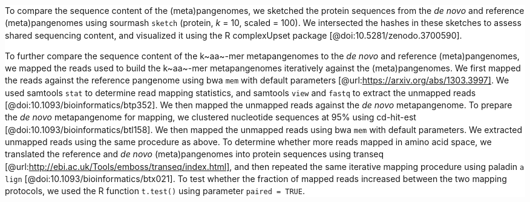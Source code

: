 To compare the sequence content of the (meta)pangenomes, we sketched the protein sequences from the *de novo* and reference (meta)pangenomes using sourmash `sketch` (protein, *k* = 10, scaled = 100).
We intersected the hashes in these sketches to assess shared sequencing content, and visualized it using the R complexUpset package [@doi:10.5281/zenodo.3700590].

To further compare the sequence content of the k~aa~-mer metapangenomes to the *de novo* and reference (meta)pangenomes, we mapped the reads used to build the k~aa~-mer metapangenomes iteratively against the (meta)pangenomes.
We first mapped the reads against the reference pangenome using bwa `mem` with default parameters [@url:https://arxiv.org/abs/1303.3997].
We used samtools `stat` to determine read mapping statistics, and samtools `view` and `fastq` to extract the unmapped reads [@doi:10.1093/bioinformatics/btp352].
We then mapped the unmapped reads against the *de novo* metapangenome. 
To prepare the *de novo* metapangenome for mapping, we clustered nucleotide sequences at 95% using cd-hit-est [@doi:10.1093/bioinformatics/btl158].
We then mapped the unmapped reads using bwa `mem` with default parameters.
We extracted unmapped reads using the same procedure as above.
To determine whether more reads mapped in amino acid space, we translated the reference and *de novo* (meta)pangenomes into protein sequences using transeq [@url:http://ebi.ac.uk/Tools/emboss/transeq/index.html], and then repeated the same iterative mapping procedure using paladin `align` [@doi:10.1093/bioinformatics/btx021].
To test whether the fraction of mapped reads increased between the two mapping protocols, we used the R function `t.test()` using parameter `paired = TRUE`.
